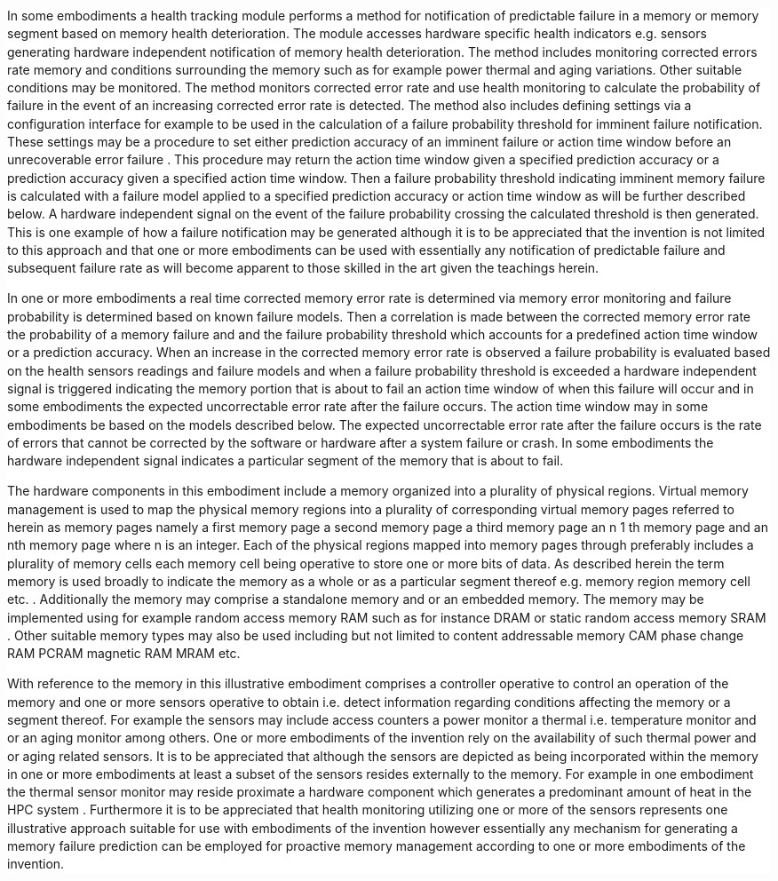 In some embodiments a health tracking module performs a method for notification of predictable failure in a memory or memory segment based on memory health deterioration. The module accesses hardware specific health indicators e.g. sensors generating hardware independent notification of memory health deterioration. The method includes monitoring corrected errors rate memory and conditions surrounding the memory such as for example power thermal and aging variations. Other suitable conditions may be monitored. The method monitors corrected error rate and use health monitoring to calculate the probability of failure in the event of an increasing corrected error rate is detected. The method also includes defining settings via a configuration interface for example to be used in the calculation of a failure probability threshold for imminent failure notification. These settings may be a procedure to set either prediction accuracy of an imminent failure or action time window before an unrecoverable error failure . This procedure may return the action time window given a specified prediction accuracy or a prediction accuracy given a specified action time window. Then a failure probability threshold indicating imminent memory failure is calculated with a failure model applied to a specified prediction accuracy or action time window as will be further described below. A hardware independent signal on the event of the failure probability crossing the calculated threshold is then generated. This is one example of how a failure notification may be generated although it is to be appreciated that the invention is not limited to this approach and that one or more embodiments can be used with essentially any notification of predictable failure and subsequent failure rate as will become apparent to those skilled in the art given the teachings herein.

In one or more embodiments a real time corrected memory error rate is determined via memory error monitoring and failure probability is determined based on known failure models. Then a correlation is made between the corrected memory error rate the probability of a memory failure and and the failure probability threshold which accounts for a predefined action time window or a prediction accuracy. When an increase in the corrected memory error rate is observed a failure probability is evaluated based on the health sensors readings and failure models and when a failure probability threshold is exceeded a hardware independent signal is triggered indicating the memory portion that is about to fail an action time window of when this failure will occur and in some embodiments the expected uncorrectable error rate after the failure occurs. The action time window may in some embodiments be based on the models described below. The expected uncorrectable error rate after the failure occurs is the rate of errors that cannot be corrected by the software or hardware after a system failure or crash. In some embodiments the hardware independent signal indicates a particular segment of the memory that is about to fail.

The hardware components in this embodiment include a memory organized into a plurality of physical regions. Virtual memory management is used to map the physical memory regions into a plurality of corresponding virtual memory pages referred to herein as memory pages namely a first memory page a second memory page a third memory page an n 1 th memory page and an nth memory page where n is an integer. Each of the physical regions mapped into memory pages through preferably includes a plurality of memory cells each memory cell being operative to store one or more bits of data. As described herein the term memory is used broadly to indicate the memory as a whole or as a particular segment thereof e.g. memory region memory cell etc. . Additionally the memory may comprise a standalone memory and or an embedded memory. The memory may be implemented using for example random access memory RAM such as for instance DRAM or static random access memory SRAM . Other suitable memory types may also be used including but not limited to content addressable memory CAM phase change RAM PCRAM magnetic RAM MRAM etc.

With reference to the memory in this illustrative embodiment comprises a controller operative to control an operation of the memory and one or more sensors operative to obtain i.e. detect information regarding conditions affecting the memory or a segment thereof. For example the sensors may include access counters a power monitor a thermal i.e. temperature monitor and or an aging monitor among others. One or more embodiments of the invention rely on the availability of such thermal power and or aging related sensors. It is to be appreciated that although the sensors are depicted as being incorporated within the memory in one or more embodiments at least a subset of the sensors resides externally to the memory. For example in one embodiment the thermal sensor monitor may reside proximate a hardware component which generates a predominant amount of heat in the HPC system . Furthermore it is to be appreciated that health monitoring utilizing one or more of the sensors represents one illustrative approach suitable for use with embodiments of the invention however essentially any mechanism for generating a memory failure prediction can be employed for proactive memory management according to one or more embodiments of the invention.
